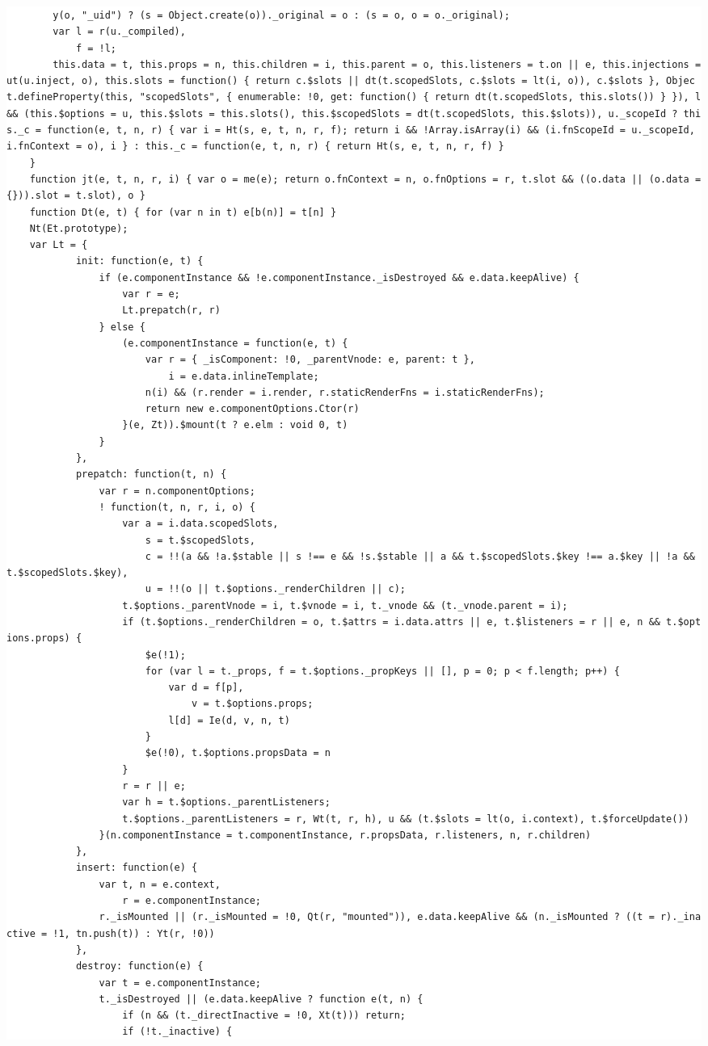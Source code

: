             y(o, "_uid") ? (s = Object.create(o))._original = o : (s = o, o = o._original);
            var l = r(u._compiled),
                f = !l;
            this.data = t, this.props = n, this.children = i, this.parent = o, this.listeners = t.on || e, this.injections = ut(u.inject, o), this.slots = function() { return c.$slots || dt(t.scopedSlots, c.$slots = lt(i, o)), c.$slots }, Object.defineProperty(this, "scopedSlots", { enumerable: !0, get: function() { return dt(t.scopedSlots, this.slots()) } }), l && (this.$options = u, this.$slots = this.slots(), this.$scopedSlots = dt(t.scopedSlots, this.$slots)), u._scopeId ? this._c = function(e, t, n, r) { var i = Ht(s, e, t, n, r, f); return i && !Array.isArray(i) && (i.fnScopeId = u._scopeId, i.fnContext = o), i } : this._c = function(e, t, n, r) { return Ht(s, e, t, n, r, f) }
        }
        function jt(e, t, n, r, i) { var o = me(e); return o.fnContext = n, o.fnOptions = r, t.slot && ((o.data || (o.data = {})).slot = t.slot), o }
        function Dt(e, t) { for (var n in t) e[b(n)] = t[n] }
        Nt(Et.prototype);
        var Lt = {
                init: function(e, t) {
                    if (e.componentInstance && !e.componentInstance._isDestroyed && e.data.keepAlive) {
                        var r = e;
                        Lt.prepatch(r, r)
                    } else {
                        (e.componentInstance = function(e, t) {
                            var r = { _isComponent: !0, _parentVnode: e, parent: t },
                                i = e.data.inlineTemplate;
                            n(i) && (r.render = i.render, r.staticRenderFns = i.staticRenderFns);
                            return new e.componentOptions.Ctor(r)
                        }(e, Zt)).$mount(t ? e.elm : void 0, t)
                    }
                },
                prepatch: function(t, n) {
                    var r = n.componentOptions;
                    ! function(t, n, r, i, o) {
                        var a = i.data.scopedSlots,
                            s = t.$scopedSlots,
                            c = !!(a && !a.$stable || s !== e && !s.$stable || a && t.$scopedSlots.$key !== a.$key || !a && t.$scopedSlots.$key),
                            u = !!(o || t.$options._renderChildren || c);
                        t.$options._parentVnode = i, t.$vnode = i, t._vnode && (t._vnode.parent = i);
                        if (t.$options._renderChildren = o, t.$attrs = i.data.attrs || e, t.$listeners = r || e, n && t.$options.props) {
                            $e(!1);
                            for (var l = t._props, f = t.$options._propKeys || [], p = 0; p < f.length; p++) {
                                var d = f[p],
                                    v = t.$options.props;
                                l[d] = Ie(d, v, n, t)
                            }
                            $e(!0), t.$options.propsData = n
                        }
                        r = r || e;
                        var h = t.$options._parentListeners;
                        t.$options._parentListeners = r, Wt(t, r, h), u && (t.$slots = lt(o, i.context), t.$forceUpdate())
                    }(n.componentInstance = t.componentInstance, r.propsData, r.listeners, n, r.children)
                },
                insert: function(e) {
                    var t, n = e.context,
                        r = e.componentInstance;
                    r._isMounted || (r._isMounted = !0, Qt(r, "mounted")), e.data.keepAlive && (n._isMounted ? ((t = r)._inactive = !1, tn.push(t)) : Yt(r, !0))
                },
                destroy: function(e) {
                    var t = e.componentInstance;
                    t._isDestroyed || (e.data.keepAlive ? function e(t, n) {
                        if (n && (t._directInactive = !0, Xt(t))) return;
                        if (!t._inactive) {